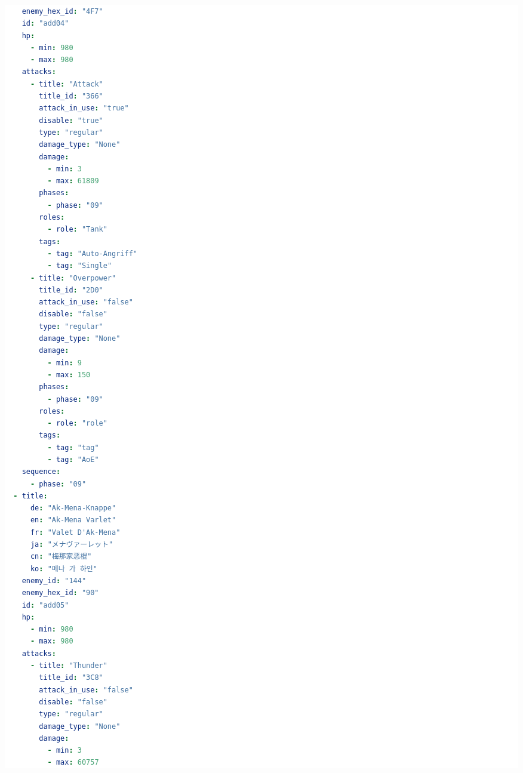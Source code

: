 ```yaml
    enemy_hex_id: "4F7"
    id: "add04"
    hp:
      - min: 980
      - max: 980
    attacks:
      - title: "Attack"
        title_id: "366"
        attack_in_use: "true"
        disable: "true"
        type: "regular"
        damage_type: "None"
        damage:
          - min: 3
          - max: 61809
        phases:
          - phase: "09"
        roles:
          - role: "Tank"
        tags:
          - tag: "Auto-Angriff"
          - tag: "Single"
      - title: "Overpower"
        title_id: "2D0"
        attack_in_use: "false"
        disable: "false"
        type: "regular"
        damage_type: "None"
        damage:
          - min: 9
          - max: 150
        phases:
          - phase: "09"
        roles:
          - role: "role"
        tags:
          - tag: "tag"
          - tag: "AoE"
    sequence:
      - phase: "09"
  - title:
      de: "Ak-Mena-Knappe"
      en: "Ak-Mena Varlet"
      fr: "Valet D'Ak-Mena"
      ja: "メナヴァーレット"
      cn: "梅那家恶棍"
      ko: "메나 가 하인"
    enemy_id: "144"
    enemy_hex_id: "90"
    id: "add05"
    hp:
      - min: 980
      - max: 980
    attacks:
      - title: "Thunder"
        title_id: "3C8"
        attack_in_use: "false"
        disable: "false"
        type: "regular"
        damage_type: "None"
        damage:
          - min: 3
          - max: 60757
```